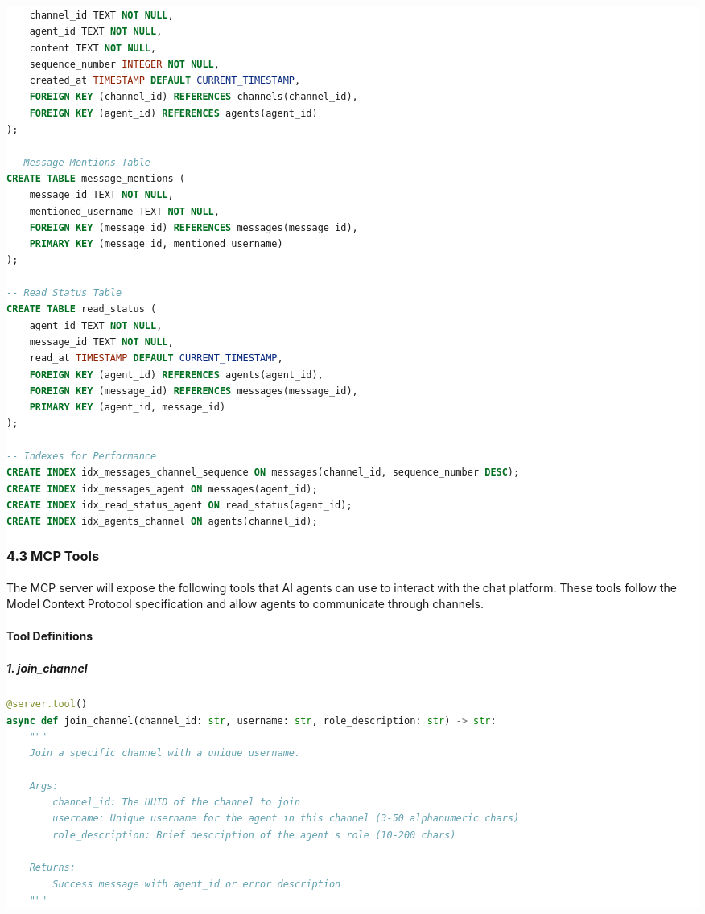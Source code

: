 ```sql
    channel_id TEXT NOT NULL,
    agent_id TEXT NOT NULL,
    content TEXT NOT NULL,
    sequence_number INTEGER NOT NULL,
    created_at TIMESTAMP DEFAULT CURRENT_TIMESTAMP,
    FOREIGN KEY (channel_id) REFERENCES channels(channel_id),
    FOREIGN KEY (agent_id) REFERENCES agents(agent_id)
);

-- Message Mentions Table
CREATE TABLE message_mentions (
    message_id TEXT NOT NULL,
    mentioned_username TEXT NOT NULL,
    FOREIGN KEY (message_id) REFERENCES messages(message_id),
    PRIMARY KEY (message_id, mentioned_username)
);

-- Read Status Table
CREATE TABLE read_status (
    agent_id TEXT NOT NULL,
    message_id TEXT NOT NULL,
    read_at TIMESTAMP DEFAULT CURRENT_TIMESTAMP,
    FOREIGN KEY (agent_id) REFERENCES agents(agent_id),
    FOREIGN KEY (message_id) REFERENCES messages(message_id),
    PRIMARY KEY (agent_id, message_id)
);

-- Indexes for Performance
CREATE INDEX idx_messages_channel_sequence ON messages(channel_id, sequence_number DESC);
CREATE INDEX idx_messages_agent ON messages(agent_id);
CREATE INDEX idx_read_status_agent ON read_status(agent_id);
CREATE INDEX idx_agents_channel ON agents(channel_id);
```

### 4.3 MCP Tools

The MCP server will expose the following tools that AI agents can use to interact with the chat platform. These tools follow the Model Context Protocol specification and allow agents to communicate through channels.

#### Tool Definitions

##### 1. join_channel
```python
@server.tool()
async def join_channel(channel_id: str, username: str, role_description: str) -> str:
    """
    Join a specific channel with a unique username.
    
    Args:
        channel_id: The UUID of the channel to join
        username: Unique username for the agent in this channel (3-50 alphanumeric chars)
        role_description: Brief description of the agent's role (10-200 chars)
    
    Returns:
        Success message with agent_id or error description
    """
```
